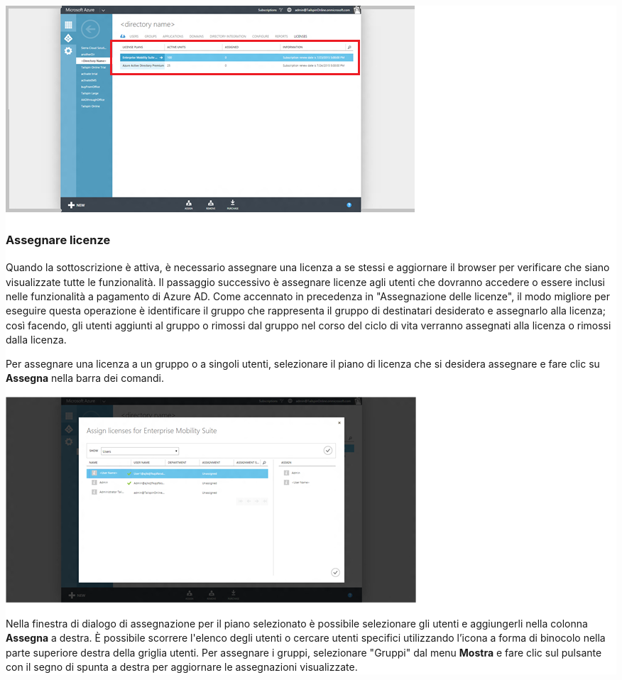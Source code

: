 ![Piani di licenza per le versioni di valutazione attive](./media/active-directory-licensing-what-is/active_license_trials.png)

### <a name="assign-licenses"></a>Assegnare licenze
Quando la sottoscrizione è attiva, è necessario assegnare una licenza a se stessi e aggiornare il browser per verificare che siano visualizzate tutte le funzionalità. Il passaggio successivo è assegnare licenze agli utenti che dovranno accedere o essere inclusi nelle funzionalità a pagamento di Azure AD. Come accennato in precedenza in "Assegnazione delle licenze", il modo migliore per eseguire questa operazione è identificare il gruppo che rappresenta il gruppo di destinatari desiderato e assegnarlo alla licenza; così facendo, gli utenti aggiunti al gruppo o rimossi dal gruppo nel corso del ciclo di vita verranno assegnati alla licenza o rimossi dalla licenza.

Per assegnare una licenza a un gruppo o a singoli utenti, selezionare il piano di licenza che si desidera assegnare e fare clic su **Assegna** nella barra dei comandi.

![Piani di licenza per le versioni di valutazione attive](./media/active-directory-licensing-what-is/assign_licenses.png)

Nella finestra di dialogo di assegnazione per il piano selezionato è possibile selezionare gli utenti e aggiungerli nella colonna **Assegna** a destra. È possibile scorrere l'elenco degli utenti o cercare utenti specifici utilizzando l’icona a forma di binocolo nella parte superiore destra della griglia utenti. Per assegnare i gruppi, selezionare "Gruppi" dal menu **Mostra** e fare clic sul pulsante con il segno di spunta a destra per aggiornare le assegnazioni visualizzate.
